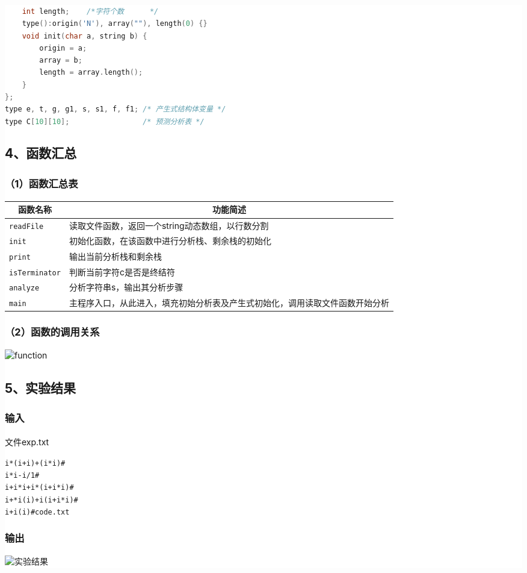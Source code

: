 ```cpp
    int length;    /*字符个数      */
    type():origin('N'), array(""), length(0) {}
    void init(char a, string b) {
        origin = a;
        array = b;
        length = array.length();
    }
};
type e, t, g, g1, s, s1, f, f1; /* 产生式结构体变量 */
type C[10][10];                 /* 预测分析表 */
```

## 4、函数汇总

### （1）函数汇总表

| 函数名称         | 功能简述                                                                     |
| ---------------- | ---------------------------------------------------------------------------- |
| `readFile`     | 读取文件函数，返回一个string动态数组，以行数分割                             |
| `init`         | 初始化函数，在该函数中进行分析栈、剩余栈的初始化                             |
| `print`        | 输出当前分析栈和剩余栈                                                       |
| `isTerminator` | 判断当前字符c是否是终结符                                                    |
| `analyze`      | 分析字符串s，输出其分析步骤                                                  |
| `main`         | 主程序入口，从此进入，填充初始分析表及产生式初始化，调用读取文件函数开始分析 |

### （2）函数的调用关系

![function](https://backblaze.cosine.ren/juejin/Fb0a3179495a4adbbba74a5ef1a1f637~Tplv-K3u1fbpfcp-Zoom-1.png)

## 5、实验结果

### 输入

文件exp.txt

```txt
i*(i+i)+(i*i)#
i*i-i/1#
i+i*i+i*(i+i*i)#
i+*i(i)+i(i+i*i)#
i+i(i)#code.txt
```

### 输出

![实验结果](https://backblaze.cosine.ren/juejin/20f32d9b81fb45b1a9b46517aa1853c8~Tplv-K3u1fbpfcp-Zoom-1.png)
